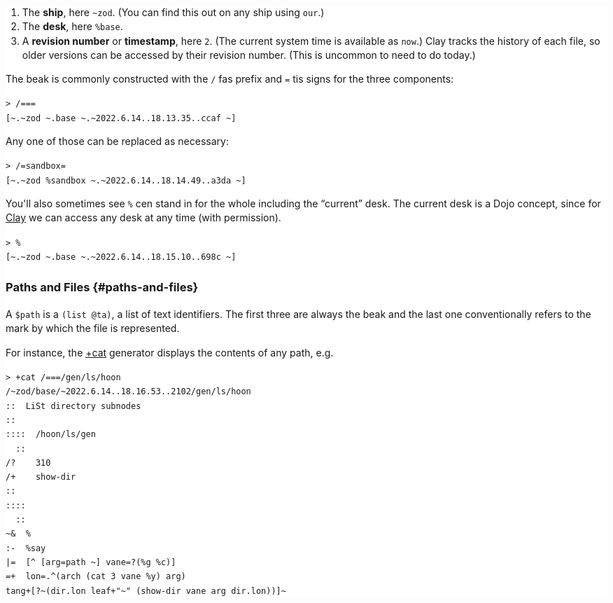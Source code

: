 1. The **ship**, here `~zod`. (You can find this out on any ship using `our`.)
2. The **desk**, here `%base`.
3. A **revision number** or **timestamp**, here `2`. (The current system time is available as `now`.)  Clay tracks the history of each file, so older versions can be accessed by their revision number. (This is uncommon to need to do today.)

The beak is commonly constructed with the `/` fas prefix and `=` tis signs for the three components:

```hoon
> /===
[~.~zod ~.base ~.~2022.6.14..18.13.35..ccaf ~]
```

Any one of those can be replaced as necessary:

```hoon
> /=sandbox=
[~.~zod %sandbox ~.~2022.6.14..18.14.49..a3da ~]
```

You'll also sometimes see `%` cen stand in for the whole including the “current” desk. The current desk is a Dojo concept, since for [Clay](../../glossary/clay.md) we can access any desk at any time (with permission).

```hoon
> %
[~.~zod ~.base ~.~2022.6.14..18.15.10..698c ~]
```

### Paths and Files {#paths-and-files}

A `$path` is a `(list @ta)`, a list of text identifiers. The first three are always the beak and the last one conventionally refers to the mark by which the file is represented.

For instance, the [+cat](../../manual/os/dojo-tools.md#cat) generator displays the contents of any path, e.g.

```hoon
> +cat /===/gen/ls/hoon
/~zod/base/~2022.6.14..18.16.53..2102/gen/ls/hoon
::  LiSt directory subnodes
::
::::  /hoon/ls/gen
  ::
/?    310
/+    show-dir
::
::::
  ::
~&  %
:-  %say
|=  [^ [arg=path ~] vane=?(%g %c)]
=+  lon=.^(arch (cat 3 vane %y) arg)
tang+[?~(dir.lon leaf+"~" (show-dir vane arg dir.lon))]~
```

